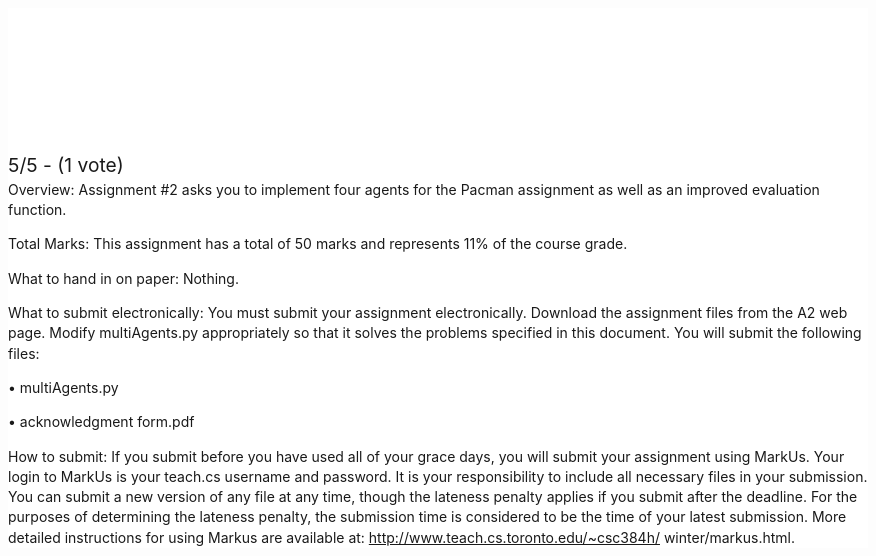 
<div class="kksr-icon" style="width: 24px; height: 24px;"></div>
        </div>
    </div>

<div class="kksr-stars-active" style="width: 138px;">
            <div class="kksr-star" style="padding-right: 4px">


<div class="kksr-icon" style="width: 24px; height: 24px;"></div>
        </div>
            <div class="kksr-star" style="padding-right: 4px">


<div class="kksr-icon" style="width: 24px; height: 24px;"></div>
        </div>
            <div class="kksr-star" style="padding-right: 4px">


<div class="kksr-icon" style="width: 24px; height: 24px;"></div>
        </div>
            <div class="kksr-star" style="padding-right: 4px">


<div class="kksr-icon" style="width: 24px; height: 24px;"></div>
        </div>
            <div class="kksr-star" style="padding-right: 4px">


<div class="kksr-icon" style="width: 24px; height: 24px;"></div>
        </div>
    </div>
</div>


<div class="kksr-legend" style="font-size: 19.2px;">
            5/5 - (1 vote)    </div>
    </div>
Overview: Assignment #2 asks you to implement four agents for the Pacman assignment as well as an improved evaluation function.

Total Marks: This assignment has a total of 50 marks and represents 11% of the course grade.

What to hand in on paper: Nothing.

What to submit electronically: You must submit your assignment electronically. Download the assignment files from the A2 web page. Modify multiAgents.py appropriately so that it solves the problems specified in this document. You will submit the following files:

• multiAgents.py

• acknowledgment form.pdf

How to submit: If you submit before you have used all of your grace days, you will submit your assignment using MarkUs. Your login to MarkUs is your teach.cs username and password. It is your responsibility to include all necessary files in your submission. You can submit a new version of any file at any time, though the lateness penalty applies if you submit after the deadline. For the purposes of determining the lateness penalty, the submission time is considered to be the time of your latest submission. More detailed instructions for using Markus are available at: http://www.teach.cs.toronto.edu/~csc384h/ winter/markus.html.
